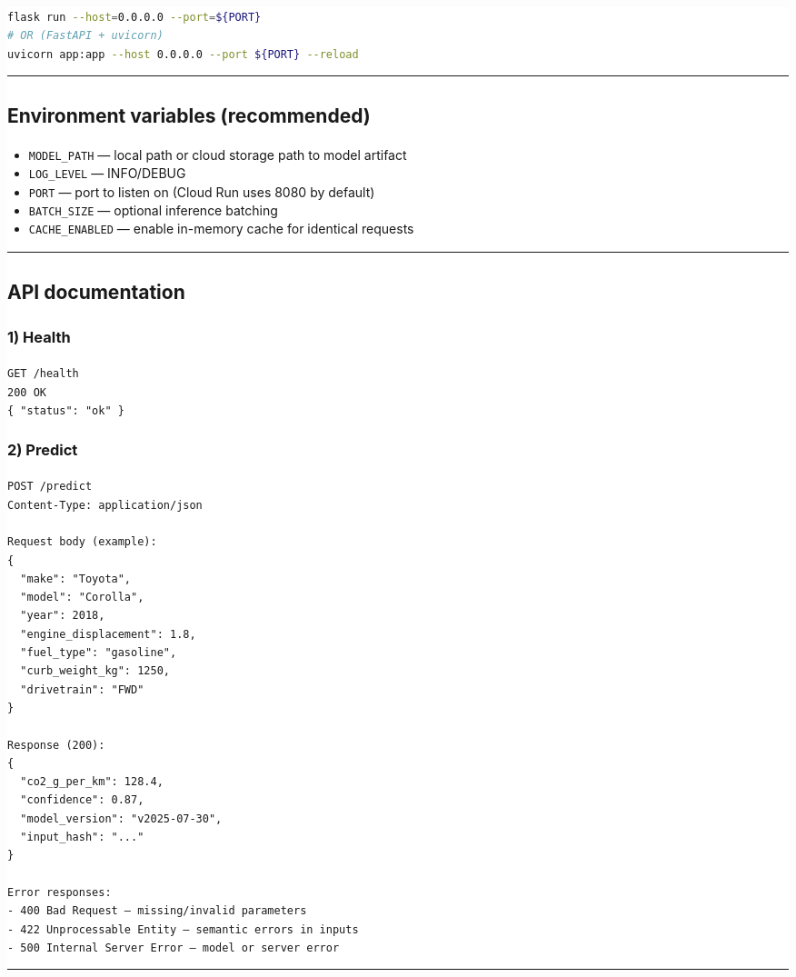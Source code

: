 ```bash
flask run --host=0.0.0.0 --port=${PORT}
# OR (FastAPI + uvicorn)
uvicorn app:app --host 0.0.0.0 --port ${PORT} --reload
```

---

## Environment variables (recommended)

* `MODEL_PATH` — local path or cloud storage path to model artifact
* `LOG_LEVEL` — INFO/DEBUG
* `PORT` — port to listen on (Cloud Run uses 8080 by default)
* `BATCH_SIZE` — optional inference batching
* `CACHE_ENABLED` — enable in-memory cache for identical requests

---

## API documentation

### 1) Health

```
GET /health
200 OK
{ "status": "ok" }
```

### 2) Predict

```
POST /predict
Content-Type: application/json

Request body (example):
{
  "make": "Toyota",
  "model": "Corolla",
  "year": 2018,
  "engine_displacement": 1.8,
  "fuel_type": "gasoline",
  "curb_weight_kg": 1250,
  "drivetrain": "FWD"
}

Response (200):
{
  "co2_g_per_km": 128.4,
  "confidence": 0.87,
  "model_version": "v2025-07-30",
  "input_hash": "..."
}

Error responses:
- 400 Bad Request — missing/invalid parameters
- 422 Unprocessable Entity — semantic errors in inputs
- 500 Internal Server Error — model or server error
```

---